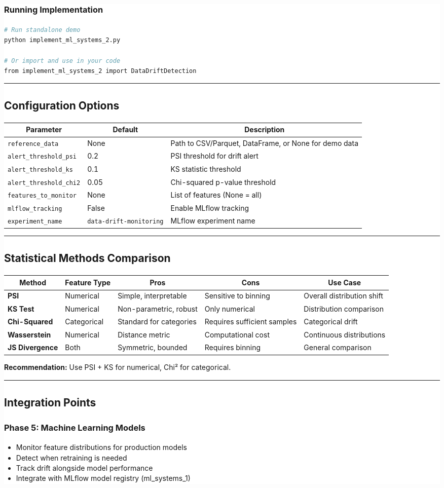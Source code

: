 ### Running Implementation
```bash
# Run standalone demo
python implement_ml_systems_2.py

# Or import and use in your code
from implement_ml_systems_2 import DataDriftDetection
```

---

## Configuration Options

| Parameter | Default | Description |
|-----------|---------|-------------|
| `reference_data` | None | Path to CSV/Parquet, DataFrame, or None for demo data |
| `alert_threshold_psi` | 0.2 | PSI threshold for drift alert |
| `alert_threshold_ks` | 0.1 | KS statistic threshold |
| `alert_threshold_chi2` | 0.05 | Chi-squared p-value threshold |
| `features_to_monitor` | None | List of features (None = all) |
| `mlflow_tracking` | False | Enable MLflow tracking |
| `experiment_name` | `data-drift-monitoring` | MLflow experiment name |

---

## Statistical Methods Comparison

| Method | Feature Type | Pros | Cons | Use Case |
|--------|--------------|------|------|----------|
| **PSI** | Numerical | Simple, interpretable | Sensitive to binning | Overall distribution shift |
| **KS Test** | Numerical | Non-parametric, robust | Only numerical | Distribution comparison |
| **Chi-Squared** | Categorical | Standard for categories | Requires sufficient samples | Categorical drift |
| **Wasserstein** | Numerical | Distance metric | Computational cost | Continuous distributions |
| **JS Divergence** | Both | Symmetric, bounded | Requires binning | General comparison |

**Recommendation:** Use PSI + KS for numerical, Chi² for categorical.

---

## Integration Points

### Phase 5: Machine Learning Models
- Monitor feature distributions for production models
- Detect when retraining is needed
- Track drift alongside model performance
- Integrate with MLflow model registry (ml_systems_1)
